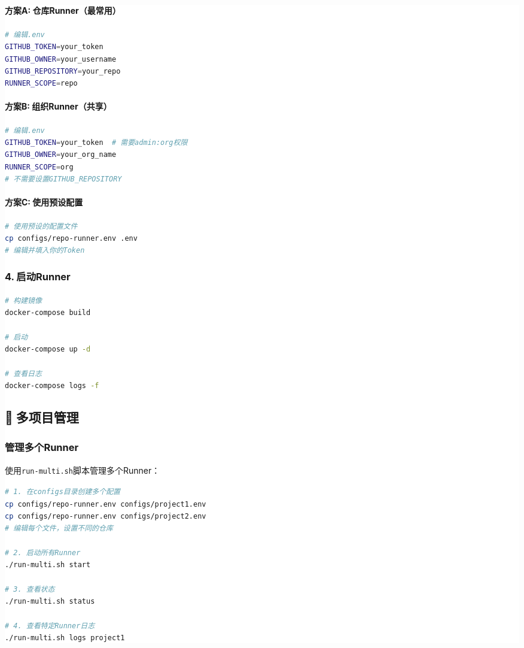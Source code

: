 #### 方案A: 仓库Runner（最常用）
```bash
# 编辑.env
GITHUB_TOKEN=your_token
GITHUB_OWNER=your_username
GITHUB_REPOSITORY=your_repo
RUNNER_SCOPE=repo
```

#### 方案B: 组织Runner（共享）
```bash
# 编辑.env
GITHUB_TOKEN=your_token  # 需要admin:org权限
GITHUB_OWNER=your_org_name
RUNNER_SCOPE=org
# 不需要设置GITHUB_REPOSITORY
```

#### 方案C: 使用预设配置
```bash
# 使用预设的配置文件
cp configs/repo-runner.env .env
# 编辑并填入你的Token
```

### 4. 启动Runner
```bash
# 构建镜像
docker-compose build

# 启动
docker-compose up -d

# 查看日志
docker-compose logs -f
```

## 🔄 多项目管理

### 管理多个Runner

使用`run-multi.sh`脚本管理多个Runner：

```bash
# 1. 在configs目录创建多个配置
cp configs/repo-runner.env configs/project1.env
cp configs/repo-runner.env configs/project2.env
# 编辑每个文件，设置不同的仓库

# 2. 启动所有Runner
./run-multi.sh start

# 3. 查看状态
./run-multi.sh status

# 4. 查看特定Runner日志
./run-multi.sh logs project1
```
